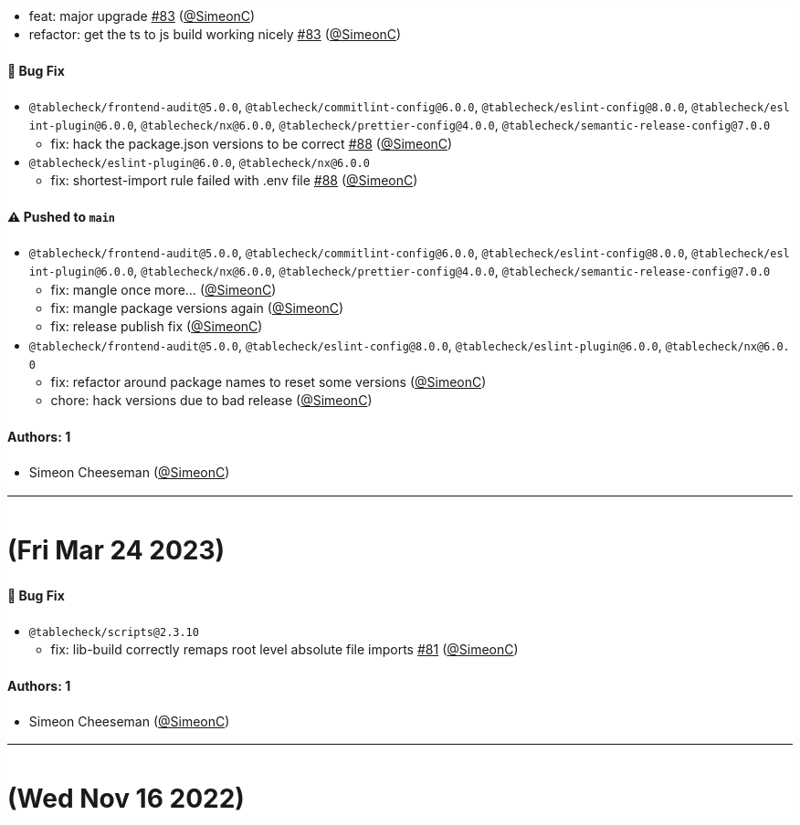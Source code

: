   - feat: major upgrade [#83](https://github.com/tablecheck/tablecheck-react-system/pull/83) ([@SimeonC](https://github.com/SimeonC))
  - refactor: get the ts to js build working nicely [#83](https://github.com/tablecheck/tablecheck-react-system/pull/83) ([@SimeonC](https://github.com/SimeonC))

#### 🐛 Bug Fix

- `@tablecheck/frontend-audit@5.0.0`, `@tablecheck/commitlint-config@6.0.0`, `@tablecheck/eslint-config@8.0.0`, `@tablecheck/eslint-plugin@6.0.0`, `@tablecheck/nx@6.0.0`, `@tablecheck/prettier-config@4.0.0`, `@tablecheck/semantic-release-config@7.0.0`
  - fix: hack the package.json versions to be correct [#88](https://github.com/tablecheck/tablecheck-react-system/pull/88) ([@SimeonC](https://github.com/SimeonC))
- `@tablecheck/eslint-plugin@6.0.0`, `@tablecheck/nx@6.0.0`
  - fix: shortest-import rule failed with .env file [#88](https://github.com/tablecheck/tablecheck-react-system/pull/88) ([@SimeonC](https://github.com/SimeonC))

#### ⚠️ Pushed to `main`

- `@tablecheck/frontend-audit@5.0.0`, `@tablecheck/commitlint-config@6.0.0`, `@tablecheck/eslint-config@8.0.0`, `@tablecheck/eslint-plugin@6.0.0`, `@tablecheck/nx@6.0.0`, `@tablecheck/prettier-config@4.0.0`, `@tablecheck/semantic-release-config@7.0.0`
  - fix: mangle once more… ([@SimeonC](https://github.com/SimeonC))
  - fix: mangle package versions again ([@SimeonC](https://github.com/SimeonC))
  - fix: release publish fix ([@SimeonC](https://github.com/SimeonC))
- `@tablecheck/frontend-audit@5.0.0`, `@tablecheck/eslint-config@8.0.0`, `@tablecheck/eslint-plugin@6.0.0`, `@tablecheck/nx@6.0.0`
  - fix: refactor around package names to reset some versions ([@SimeonC](https://github.com/SimeonC))
  - chore: hack versions due to bad release ([@SimeonC](https://github.com/SimeonC))

#### Authors: 1

- Simeon Cheeseman ([@SimeonC](https://github.com/SimeonC))

---

# (Fri Mar 24 2023)

#### 🐛 Bug Fix

- `@tablecheck/scripts@2.3.10`
  - fix: lib-build correctly remaps root level absolute file imports [#81](https://github.com/tablecheck/tablecheck-react-system/pull/81) ([@SimeonC](https://github.com/SimeonC))

#### Authors: 1

- Simeon Cheeseman ([@SimeonC](https://github.com/SimeonC))

---

# (Wed Nov 16 2022)
